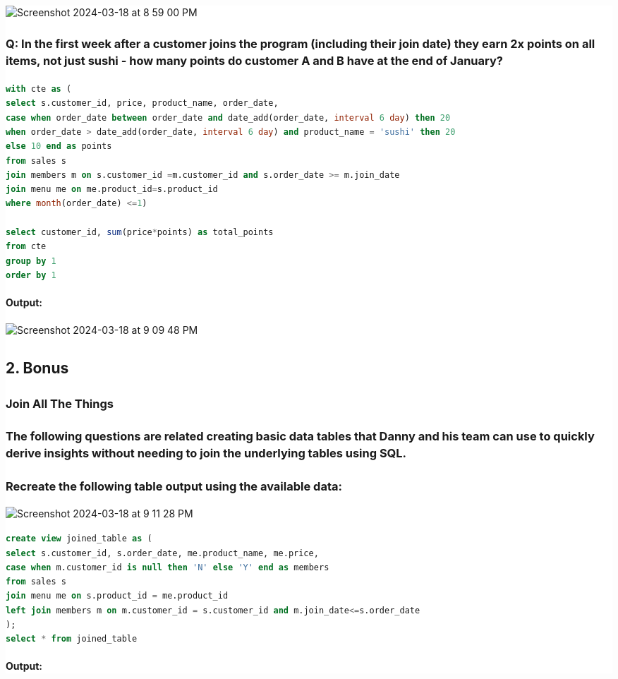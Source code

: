 <img width="156" alt="Screenshot 2024-03-18 at 8 59 00 PM" src="https://github.com/aacha0/Portfolio/assets/148589444/400e9ae2-a4f7-432b-ba20-0757ea325ca3">


### Q: In the first week after a customer joins the program (including their join date) they earn 2x points on all items, not just sushi - how many points do customer A and B have at the end of January?
```sql
with cte as (
select s.customer_id, price, product_name, order_date,
case when order_date between order_date and date_add(order_date, interval 6 day) then 20
when order_date > date_add(order_date, interval 6 day) and product_name = 'sushi' then 20
else 10 end as points
from sales s 
join members m on s.customer_id =m.customer_id and s.order_date >= m.join_date
join menu me on me.product_id=s.product_id
where month(order_date) <=1) 

select customer_id, sum(price*points) as total_points 
from cte 
group by 1 
order by 1
```

#### Output: 

<img width="156" alt="Screenshot 2024-03-18 at 9 09 48 PM" src="https://github.com/aacha0/Portfolio/assets/148589444/b55bec3f-1dfe-4d3a-8da7-00aeb335bb85">


## 2. Bonus 
### Join All The Things
### The following questions are related creating basic data tables that Danny and his team can use to quickly derive insights without needing to join the underlying tables using SQL.

### Recreate the following table output using the available data:
<img width="587" alt="Screenshot 2024-03-18 at 9 11 28 PM" src="https://github.com/aacha0/Portfolio/assets/148589444/d8016366-fbe7-46a2-ae1f-7750ff288bb9">

```sql
create view joined_table as (
select s.customer_id, s.order_date, me.product_name, me.price, 
case when m.customer_id is null then 'N' else 'Y' end as members
from sales s 
join menu me on s.product_id = me.product_id 
left join members m on m.customer_id = s.customer_id and m.join_date<=s.order_date
);
select * from joined_table
```
#### Output: 
